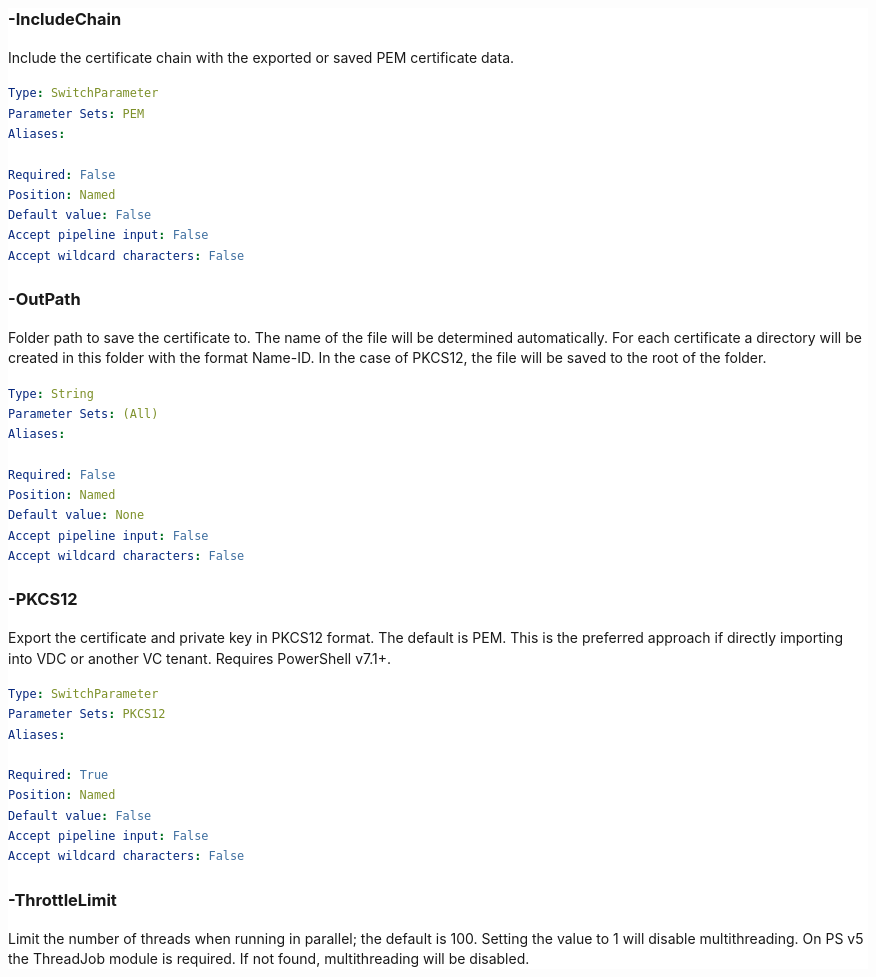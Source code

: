 ### -IncludeChain
Include the certificate chain with the exported or saved PEM certificate data.

```yaml
Type: SwitchParameter
Parameter Sets: PEM
Aliases:

Required: False
Position: Named
Default value: False
Accept pipeline input: False
Accept wildcard characters: False
```

### -OutPath
Folder path to save the certificate to. 
The name of the file will be determined automatically.
For each certificate a directory will be created in this folder with the format Name-ID.
In the case of PKCS12, the file will be saved to the root of the folder.

```yaml
Type: String
Parameter Sets: (All)
Aliases:

Required: False
Position: Named
Default value: None
Accept pipeline input: False
Accept wildcard characters: False
```

### -PKCS12
Export the certificate and private key in PKCS12 format. 
The default is PEM.
This is the preferred approach if directly importing into VDC or another VC tenant.
Requires PowerShell v7.1+.

```yaml
Type: SwitchParameter
Parameter Sets: PKCS12
Aliases:

Required: True
Position: Named
Default value: False
Accept pipeline input: False
Accept wildcard characters: False
```

### -ThrottleLimit
Limit the number of threads when running in parallel; the default is 100.
Setting the value to 1 will disable multithreading.
On PS v5 the ThreadJob module is required. 
If not found, multithreading will be disabled.
